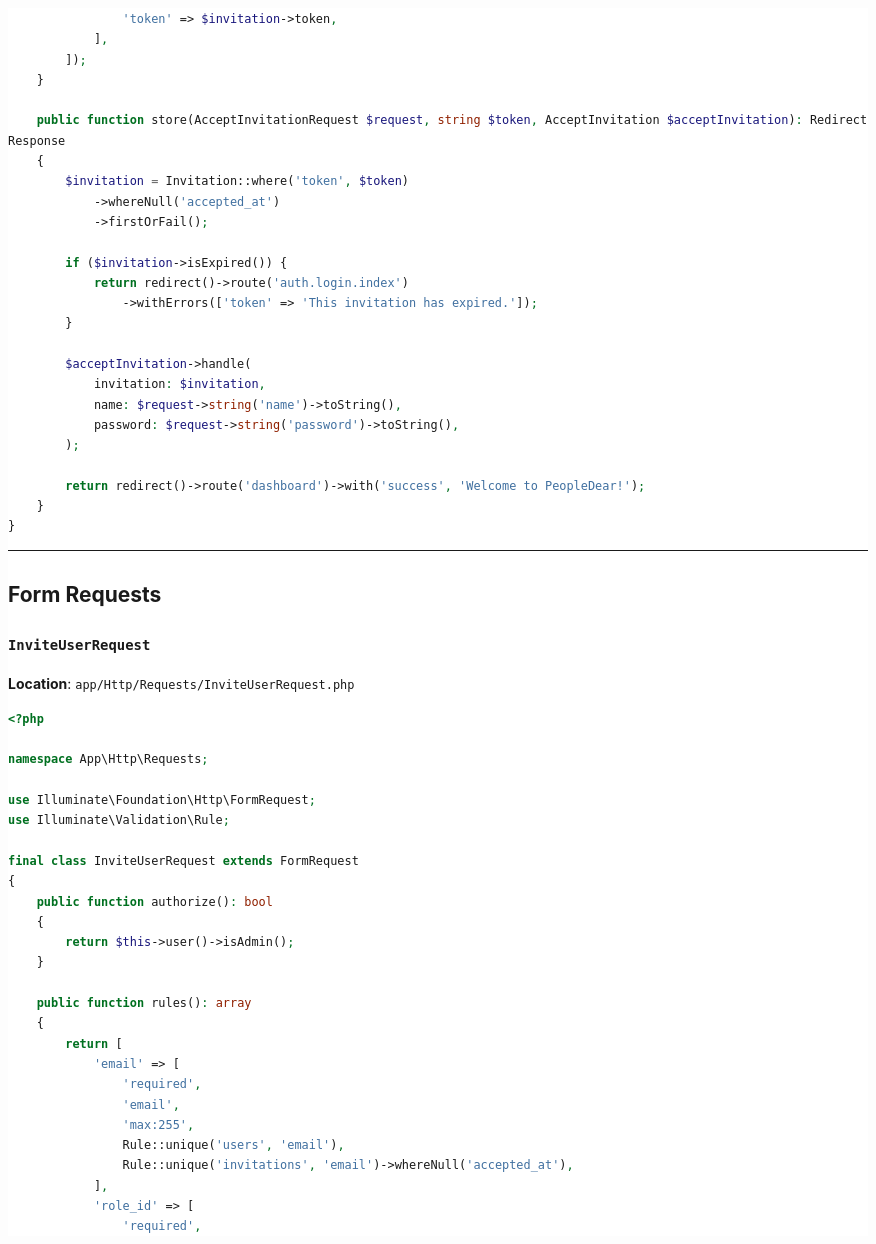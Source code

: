 ```php
                'token' => $invitation->token,
            ],
        ]);
    }

    public function store(AcceptInvitationRequest $request, string $token, AcceptInvitation $acceptInvitation): RedirectResponse
    {
        $invitation = Invitation::where('token', $token)
            ->whereNull('accepted_at')
            ->firstOrFail();

        if ($invitation->isExpired()) {
            return redirect()->route('auth.login.index')
                ->withErrors(['token' => 'This invitation has expired.']);
        }

        $acceptInvitation->handle(
            invitation: $invitation,
            name: $request->string('name')->toString(),
            password: $request->string('password')->toString(),
        );

        return redirect()->route('dashboard')->with('success', 'Welcome to PeopleDear!');
    }
}
```

---

## Form Requests

### `InviteUserRequest`

**Location**: `app/Http/Requests/InviteUserRequest.php`

```php
<?php

namespace App\Http\Requests;

use Illuminate\Foundation\Http\FormRequest;
use Illuminate\Validation\Rule;

final class InviteUserRequest extends FormRequest
{
    public function authorize(): bool
    {
        return $this->user()->isAdmin();
    }

    public function rules(): array
    {
        return [
            'email' => [
                'required',
                'email',
                'max:255',
                Rule::unique('users', 'email'),
                Rule::unique('invitations', 'email')->whereNull('accepted_at'),
            ],
            'role_id' => [
                'required',
```